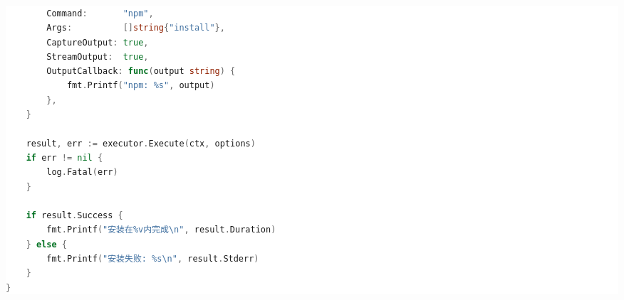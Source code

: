 ```go
        Command:       "npm",
        Args:          []string{"install"},
        CaptureOutput: true,
        StreamOutput:  true,
        OutputCallback: func(output string) {
            fmt.Printf("npm: %s", output)
        },
    }
    
    result, err := executor.Execute(ctx, options)
    if err != nil {
        log.Fatal(err)
    }
    
    if result.Success {
        fmt.Printf("安装在%v内完成\n", result.Duration)
    } else {
        fmt.Printf("安装失败: %s\n", result.Stderr)
    }
}
```

